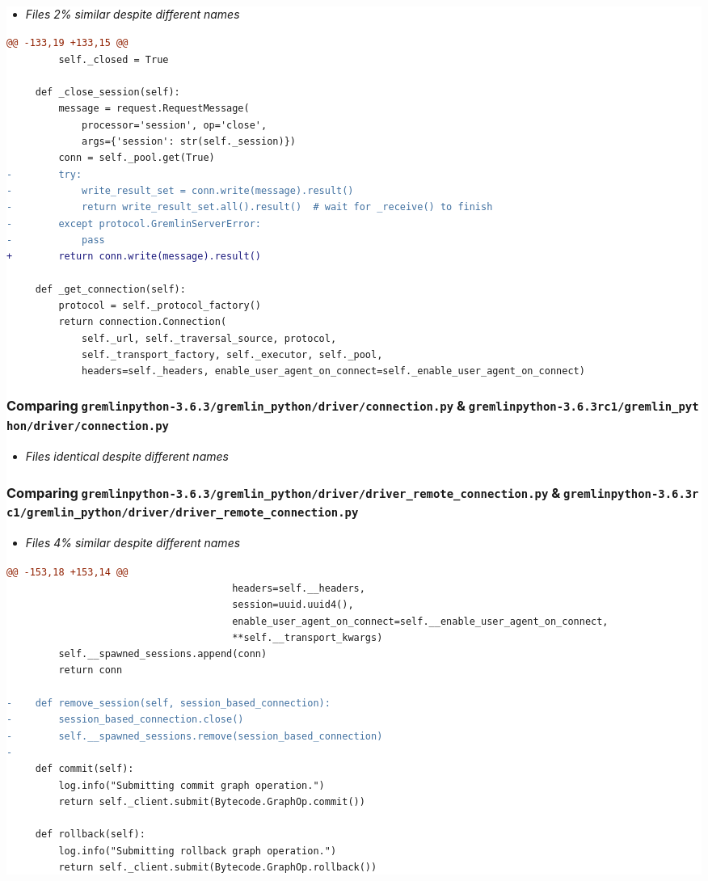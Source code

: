  * *Files 2% similar despite different names*

```diff
@@ -133,19 +133,15 @@
         self._closed = True
 
     def _close_session(self):
         message = request.RequestMessage(
             processor='session', op='close',
             args={'session': str(self._session)})
         conn = self._pool.get(True)
-        try:
-            write_result_set = conn.write(message).result()
-            return write_result_set.all().result()  # wait for _receive() to finish
-        except protocol.GremlinServerError:
-            pass
+        return conn.write(message).result()
 
     def _get_connection(self):
         protocol = self._protocol_factory()
         return connection.Connection(
             self._url, self._traversal_source, protocol,
             self._transport_factory, self._executor, self._pool,
             headers=self._headers, enable_user_agent_on_connect=self._enable_user_agent_on_connect)
```

### Comparing `gremlinpython-3.6.3/gremlin_python/driver/connection.py` & `gremlinpython-3.6.3rc1/gremlin_python/driver/connection.py`

 * *Files identical despite different names*

### Comparing `gremlinpython-3.6.3/gremlin_python/driver/driver_remote_connection.py` & `gremlinpython-3.6.3rc1/gremlin_python/driver/driver_remote_connection.py`

 * *Files 4% similar despite different names*

```diff
@@ -153,18 +153,14 @@
                                       headers=self.__headers,
                                       session=uuid.uuid4(),
                                       enable_user_agent_on_connect=self.__enable_user_agent_on_connect,
                                       **self.__transport_kwargs)
         self.__spawned_sessions.append(conn)
         return conn
 
-    def remove_session(self, session_based_connection):
-        session_based_connection.close()
-        self.__spawned_sessions.remove(session_based_connection)
-
     def commit(self):
         log.info("Submitting commit graph operation.")
         return self._client.submit(Bytecode.GraphOp.commit())
 
     def rollback(self):
         log.info("Submitting rollback graph operation.")
         return self._client.submit(Bytecode.GraphOp.rollback())
```
